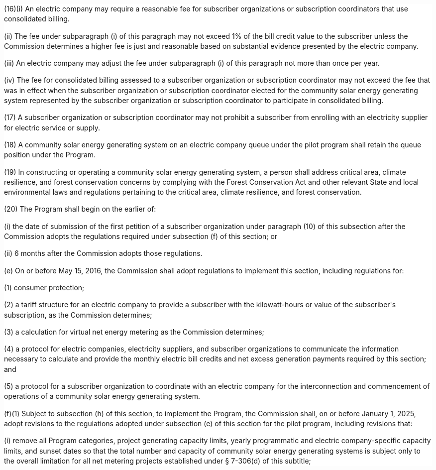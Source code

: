 (16)(i) An electric company may require a reasonable fee for subscriber organizations or subscription coordinators that use consolidated billing.  

(ii) The fee under subparagraph (i) of this paragraph may not exceed $1\%$ of the bill credit value to the subscriber unless the Commission determines a higher fee is just and reasonable based on substantial evidence presented by the electric company.  

(iii) An electric company may adjust the fee under subparagraph (i) of this paragraph not more than once per year.  

(iv) The fee for consolidated billing assessed to a subscriber organization or subscription coordinator may not exceed the fee that was in effect when the subscriber organization or subscription coordinator elected for the community solar energy generating system represented by the subscriber organization or subscription coordinator to participate in consolidated billing.  

(17) A subscriber organization or subscription coordinator may not prohibit a subscriber from enrolling with an electricity supplier for electric service or supply.  

(18) A community solar energy generating system on an electric company queue under the pilot program shall retain the queue position under the Program.  

(19) In constructing or operating a community solar energy generating system, a person shall address critical area, climate resilience, and forest conservation concerns by complying with the Forest Conservation Act and other relevant State and local environmental laws and regulations pertaining to the critical area, climate resilience, and forest conservation.  

(20) The Program shall begin on the earlier of:  

(i) the date of submission of the first petition of a subscriber organization under paragraph (10) of this subsection after the Commission adopts the regulations required under subsection (f) of this section; or  

(ii) 6 months after the Commission adopts those regulations.  

(e) On or before May 15, 2016, the Commission shall adopt regulations to implement this section, including regulations for:  

(1) consumer protection;  

(2) a tariff structure for an electric company to provide a subscriber with the kilowatt-hours or value of the subscriber's subscription, as the Commission determines;  

(3) a calculation for virtual net energy metering as the Commission determines;  

(4) a protocol for electric companies, electricity suppliers, and subscriber organizations to communicate the information necessary to calculate and provide the monthly electric bill credits and net excess generation payments required by this section; and  

(5) a protocol for a subscriber organization to coordinate with an electric company for the interconnection and commencement of operations of a community solar energy generating system.  

(f)(1) Subject to subsection (h) of this section, to implement the Program, the Commission shall, on or before January 1, 2025, adopt revisions to the regulations adopted under subsection (e) of this section for the pilot program, including revisions that:  

(i) remove all Program categories, project generating capacity limits, yearly programmatic and electric company-specific capacity limits, and sunset dates so that the total number and capacity of community solar energy generating systems is subject only to the overall limitation for all net metering projects established under § 7-306(d) of this subtitle;  
